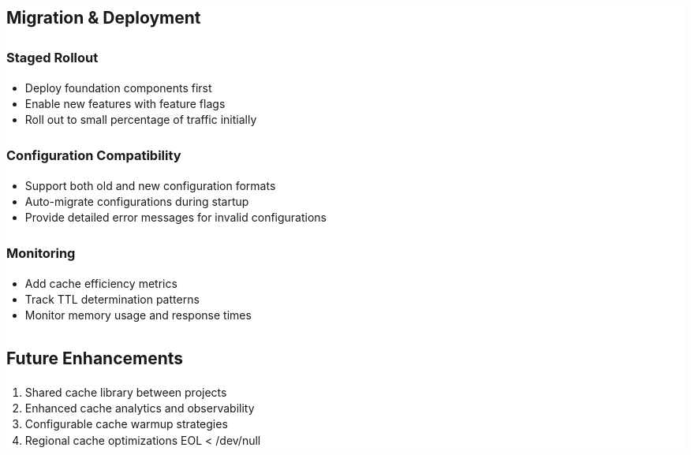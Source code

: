 ## Migration & Deployment

### Staged Rollout
- Deploy foundation components first
- Enable new features with feature flags
- Roll out to small percentage of traffic initially

### Configuration Compatibility
- Support both old and new configuration formats
- Auto-migrate configurations during startup
- Provide detailed error messages for invalid configurations

### Monitoring
- Add cache efficiency metrics
- Track TTL determination patterns
- Monitor memory usage and response times

## Future Enhancements

1. Shared cache library between projects
2. Enhanced cache analytics and observability
3. Configurable cache warmup strategies
4. Regional cache optimizations
EOL < /dev/null